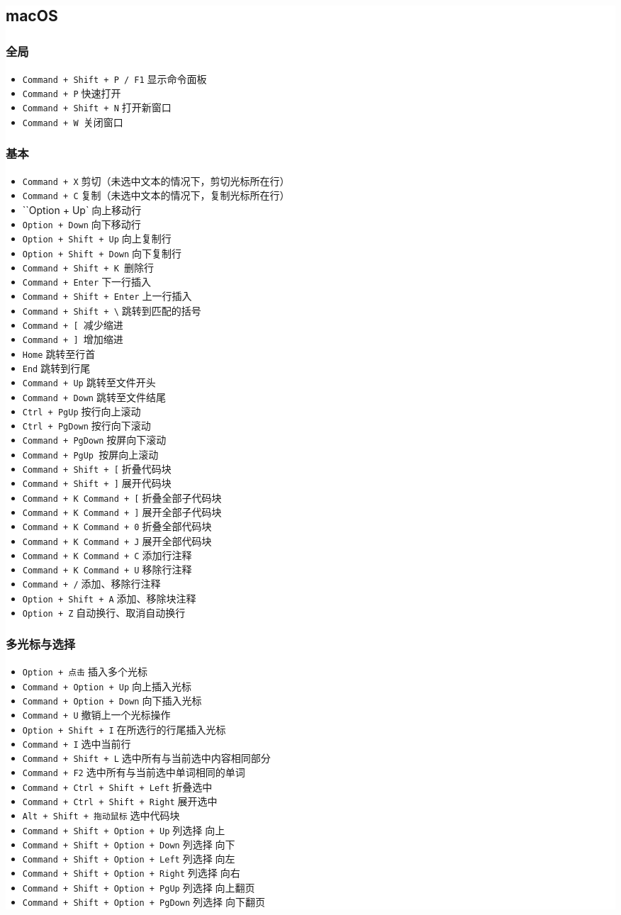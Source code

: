 
## macOS

### 全局

- `Command + Shift + P / F1` 显示命令面板
- `Command + P` 快速打开
- `Command + Shift + N` 打开新窗口
- `Command + W `关闭窗口

### 基本

- `Command + X` 剪切（未选中文本的情况下，剪切光标所在行）
- `Command + C` 复制（未选中文本的情况下，复制光标所在行）
- ``Option + Up` 向上移动行
- `Option + Down` 向下移动行
- `Option + Shift + Up` 向上复制行
- `Option + Shift + Down` 向下复制行
- `Command + Shift + K `删除行
- `Command + Enter` 下一行插入
- `Command + Shift + Enter` 上一行插入
- `Command + Shift + \` 跳转到匹配的括号
- `Command + [ `减少缩进
- `Command + ] `增加缩进
- `Home` 跳转至行首
- `End` 跳转到行尾
- `Command + Up` 跳转至文件开头
- `Command + Down` 跳转至文件结尾
- `Ctrl + PgUp` 按行向上滚动
- `Ctrl + PgDown` 按行向下滚动
- `Command + PgDown` 按屏向下滚动
- `Command + PgUp `按屏向上滚动
- `Command + Shift + [` 折叠代码块
- `Command + Shift + ]` 展开代码块
- `Command + K Command + [` 折叠全部子代码块
- `Command + K Command + ]` 展开全部子代码块
- `Command + K Command + 0` 折叠全部代码块
- `Command + K Command + J` 展开全部代码块
- `Command + K Command + C` 添加行注释
- `Command + K Command + U` 移除行注释
- `Command + /` 添加、移除行注释
- `Option + Shift + A` 添加、移除块注释
- `Option + Z` 自动换行、取消自动换行

### 多光标与选择

- `Option + 点击` 插入多个光标
- `Command + Option + Up` 向上插入光标
- `Command + Option + Down` 向下插入光标
- `Command + U` 撤销上一个光标操作
- `Option + Shift + I` 在所选行的行尾插入光标
- `Command + I` 选中当前行
- `Command + Shift + L` 选中所有与当前选中内容相同部分
- `Command + F2` 选中所有与当前选中单词相同的单词
- `Command + Ctrl + Shift + Left` 折叠选中
- `Command + Ctrl + Shift + Right` 展开选中
- `Alt + Shift + 拖动鼠标` 选中代码块
- `Command + Shift + Option + Up` 列选择 向上
- `Command + Shift + Option + Down` 列选择 向下
- `Command + Shift + Option + Left` 列选择 向左
- `Command + Shift + Option + Right` 列选择 向右
- `Command + Shift + Option + PgUp` 列选择 向上翻页
- `Command + Shift + Option + PgDown` 列选择 向下翻页
